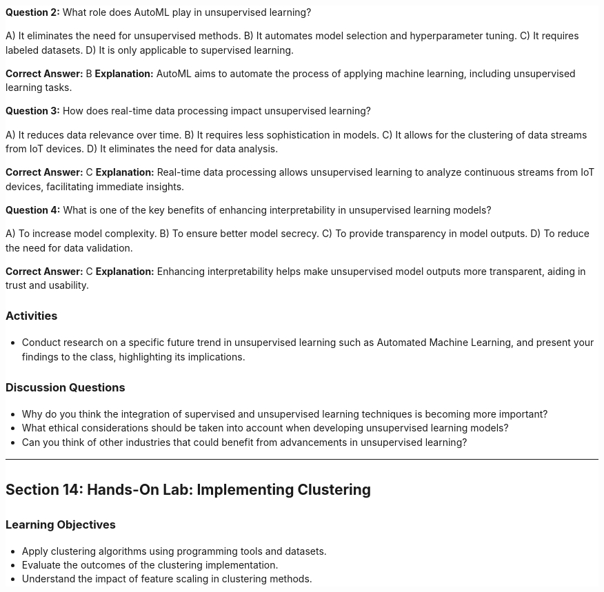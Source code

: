 **Question 2:** What role does AutoML play in unsupervised learning?

  A) It eliminates the need for unsupervised methods.
  B) It automates model selection and hyperparameter tuning.
  C) It requires labeled datasets.
  D) It is only applicable to supervised learning.

**Correct Answer:** B
**Explanation:** AutoML aims to automate the process of applying machine learning, including unsupervised learning tasks.

**Question 3:** How does real-time data processing impact unsupervised learning?

  A) It reduces data relevance over time.
  B) It requires less sophistication in models.
  C) It allows for the clustering of data streams from IoT devices.
  D) It eliminates the need for data analysis.

**Correct Answer:** C
**Explanation:** Real-time data processing allows unsupervised learning to analyze continuous streams from IoT devices, facilitating immediate insights.

**Question 4:** What is one of the key benefits of enhancing interpretability in unsupervised learning models?

  A) To increase model complexity.
  B) To ensure better model secrecy.
  C) To provide transparency in model outputs.
  D) To reduce the need for data validation.

**Correct Answer:** C
**Explanation:** Enhancing interpretability helps make unsupervised model outputs more transparent, aiding in trust and usability.

### Activities
- Conduct research on a specific future trend in unsupervised learning such as Automated Machine Learning, and present your findings to the class, highlighting its implications.

### Discussion Questions
- Why do you think the integration of supervised and unsupervised learning techniques is becoming more important?
- What ethical considerations should be taken into account when developing unsupervised learning models?
- Can you think of other industries that could benefit from advancements in unsupervised learning?

---

## Section 14: Hands-On Lab: Implementing Clustering

### Learning Objectives
- Apply clustering algorithms using programming tools and datasets.
- Evaluate the outcomes of the clustering implementation.
- Understand the impact of feature scaling in clustering methods.
